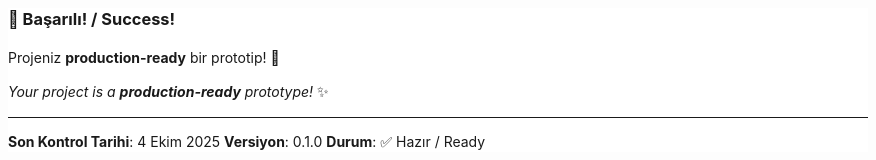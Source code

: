 ### 🎯 Başarılı! / Success!

Projeniz **production-ready** bir prototip! 🚀

*Your project is a **production-ready** prototype!* ✨

---

**Son Kontrol Tarihi**: 4 Ekim 2025
**Versiyon**: 0.1.0
**Durum**: ✅ Hazır / Ready
